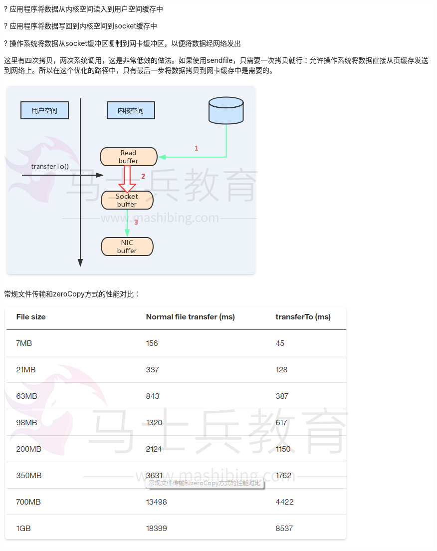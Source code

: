 ? 应用程序将数据从内核空间读入到用户空间缓存中

? 应用程序将数据写回到内核空间到socket缓存中

? 操作系统将数据从socket缓冲区复制到网卡缓冲区，以便将数据经网络发出

这里有四次拷贝，两次系统调用，这是非常低效的做法。如果使用sendfile，只需要一次拷贝就行：允许操作系统将数据直接从页缓存发送到网络上。所以在这个优化的路径中，只有最后一步将数据拷贝到网卡缓存中是需要的。

![20170512093639737](KAFKA：如何做到1秒发布百万级条消息.assets/20170512093639737.png)

常规文件传输和zeroCopy方式的性能对比：

![20170512093639738](KAFKA：如何做到1秒发布百万级条消息.assets/20170512093639738.png)
